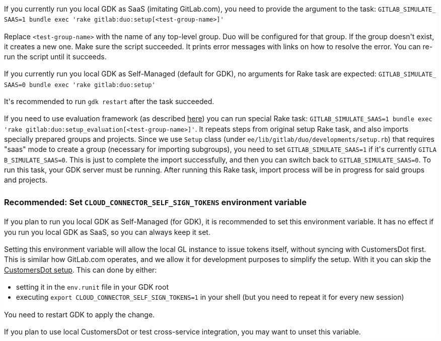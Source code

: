 If you currently run you local GDK as SaaS (imitating GitLab.com), you need to provide the argument to the task:
`GITLAB_SIMULATE_SAAS=1 bundle exec 'rake gitlab:duo:setup[<test-group-name>]'`

Replace `<test-group-name>` with the name of any top-level group. Duo will be configured for that group. If the
group doesn't exist, it creates a new one. Make sure the script succeeded. It prints error messages with links
on how to resolve the error. You can re-run the script until it succeeds.

If you currently run you local GDK as Self-Managed (default for GDK), no arguments for Rake task are expected:
`GITLAB_SIMULATE_SAAS=0 bundle exec 'rake gitlab:duo:setup'`

It's recommended to run `gdk restart` after the task succeeded.

If you need to use evaluation framework (as described [here](https://gitlab.com/gitlab-org/modelops/ai-model-validation-and-research/ai-evaluation/prompt-library/-/blob/main/doc/how-to/run_duo_chat_eval.md?ref_type=heads#evaluation-on-issueepic))
you can run special Rake task: `GITLAB_SIMULATE_SAAS=1 bundle exec 'rake gitlab:duo:setup_evaluation[<test-group-name>]'`.
It repeats steps from original setup Rake task, and also imports specially prepared groups and projects.
Since we use `Setup` class (under `ee/lib/gitlab/duo/developments/setup.rb`) that requires "saas" mode to create a group
(necessary for importing subgroups), you need to set `GITLAB_SIMULATE_SAAS=1` if it's currently `GITLAB_SIMULATE_SAAS=0`.
This is just to complete the import successfully, and then you can switch back to `GITLAB_SIMULATE_SAAS=0`.
To run this task, your GDK server must be running. After running this Rake task, import process will be in progress for
said groups and projects.

### Recommended: Set `CLOUD_CONNECTOR_SELF_SIGN_TOKENS` environment variable

If you plan to run you local GDK as Self-Managed (for GDK), it is recommended to set this environment variable.
It has no effect if you run you local GDK as SaaS, so you can always keep it set.

Setting this environment variable will allow the local GL instance to issue tokens itself, without syncing with CustomersDot first.
This is similar how GitLab.com operates, and we allow it for development purposes to simplify the setup.
With it you can skip the [CustomersDot setup](#option-2-use-your-customersdot-instance-as-a-provider).
This can done by either:

- setting it in the `env.runit` file in your GDK root
- executing `export CLOUD_CONNECTOR_SELF_SIGN_TOKENS=1` in your shell (but you need to repeat it for every new session)

You need to restart GDK to apply the change.

If you plan to use local CustomersDot or test cross-service integration, you may want to unset this variable.
